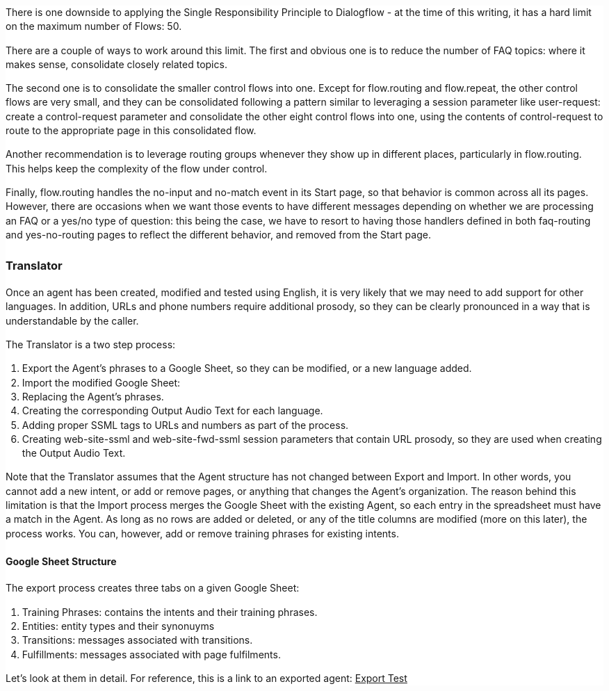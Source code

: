 There is one downside to applying the Single Responsibility Principle to Dialogflow - at the time of this writing, it has a hard limit on the maximum number of Flows: 50.

There are a couple of ways to work around this limit. The first and obvious one is to reduce the number of FAQ topics: where it makes sense, consolidate closely related topics.

The second one is to consolidate the smaller control flows into one. Except for flow.routing and flow.repeat, the other control flows are very small, and they can be consolidated following a pattern similar to leveraging a session parameter like user-request: create a control-request parameter and consolidate the other eight control flows into one, using the contents of control-request to route to the appropriate page in this consolidated flow.

Another recommendation is to leverage routing groups whenever they show up in different places, particularly in flow.routing. This helps keep the complexity of the flow under control.

Finally, flow.routing handles the no-input and no-match event in its Start page, so that behavior is common across all its pages. However, there are occasions when we want those events to have different messages depending on whether we are processing an FAQ or a yes/no type of question: this being the case, we have to resort to having those handlers defined in both faq-routing and yes-no-routing pages to reflect the different behavior, and removed from the Start page.

### Translator ###

Once an agent has been created, modified and tested using English, it is very likely that we may need to add support for other languages. In addition, URLs and phone numbers require additional prosody, so they can be clearly pronounced in a way that is understandable by the caller.

The Translator is a two step process:

1.  Export the Agent’s phrases to a Google Sheet, so they can be modified, or a new language added.
2.  Import the modified Google Sheet:
   1.  Replacing the Agent’s phrases.
   2.  Creating the corresponding Output Audio Text for each language.
   3.  Adding proper SSML tags to URLs and numbers as part of the process.
   4.  Creating web-site-ssml and web-site-fwd-ssml session parameters that contain URL prosody, so they are used when creating the Output Audio Text.

Note that the Translator assumes that the Agent structure has not changed between Export and Import. In other words, you cannot add a new intent, or add or remove pages, or anything that changes the Agent’s organization. The reason behind this limitation is that the Import process merges the Google Sheet with the existing Agent, so each entry in the spreadsheet must have a match in the Agent. As long as no rows are added or deleted, or any of the title columns are modified (more on this later), the process works. You can, however, add or remove training phrases for existing intents.

#### Google Sheet Structure ####

The export process creates three tabs on a given Google Sheet:

1. Training Phrases: contains the intents and their training phrases.
2. Entities: entity types and their synonuyms
3. Transitions: messages associated with transitions.
4. Fulfillments: messages associated with page fulfilments.

Let’s look at them in detail. For reference, this is a link to an exported agent: [Export Test](https://www.google.com/url?q=https://docs.google.com/spreadsheets/d/16xjZ4tnVlRLlwd0jiKX6Q7d3TV08jtGWF_SxoCS-DHc/edit%23gid%3D489605739&sa=D&source=editors&ust=1684512764472988&usg=AOvVaw3GuIRsVkU3c-xdN9GQXmOd)
